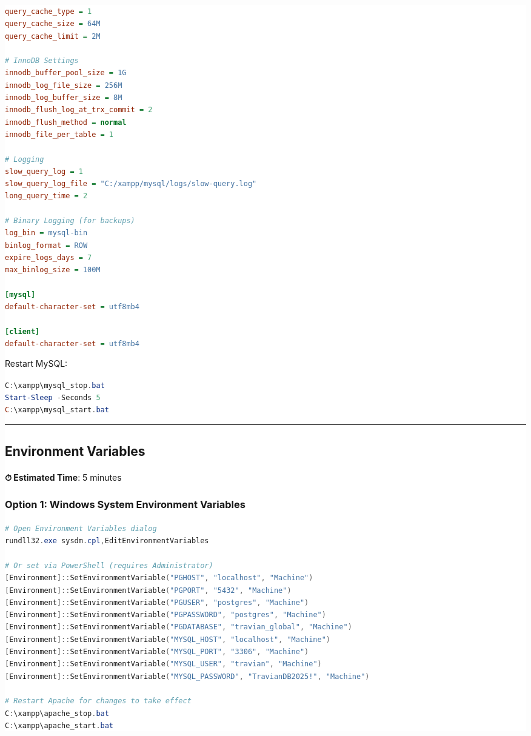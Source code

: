 ```ini
query_cache_type = 1
query_cache_size = 64M
query_cache_limit = 2M

# InnoDB Settings
innodb_buffer_pool_size = 1G
innodb_log_file_size = 256M
innodb_log_buffer_size = 8M
innodb_flush_log_at_trx_commit = 2
innodb_flush_method = normal
innodb_file_per_table = 1

# Logging
slow_query_log = 1
slow_query_log_file = "C:/xampp/mysql/logs/slow-query.log"
long_query_time = 2

# Binary Logging (for backups)
log_bin = mysql-bin
binlog_format = ROW
expire_logs_days = 7
max_binlog_size = 100M

[mysql]
default-character-set = utf8mb4

[client]
default-character-set = utf8mb4
```

Restart MySQL:

```powershell
C:\xampp\mysql_stop.bat
Start-Sleep -Seconds 5
C:\xampp\mysql_start.bat
```

---

## Environment Variables

**⏱ Estimated Time**: 5 minutes

### Option 1: Windows System Environment Variables

```powershell
# Open Environment Variables dialog
rundll32.exe sysdm.cpl,EditEnvironmentVariables

# Or set via PowerShell (requires Administrator)
[Environment]::SetEnvironmentVariable("PGHOST", "localhost", "Machine")
[Environment]::SetEnvironmentVariable("PGPORT", "5432", "Machine")
[Environment]::SetEnvironmentVariable("PGUSER", "postgres", "Machine")
[Environment]::SetEnvironmentVariable("PGPASSWORD", "postgres", "Machine")
[Environment]::SetEnvironmentVariable("PGDATABASE", "travian_global", "Machine")
[Environment]::SetEnvironmentVariable("MYSQL_HOST", "localhost", "Machine")
[Environment]::SetEnvironmentVariable("MYSQL_PORT", "3306", "Machine")
[Environment]::SetEnvironmentVariable("MYSQL_USER", "travian", "Machine")
[Environment]::SetEnvironmentVariable("MYSQL_PASSWORD", "TravianDB2025!", "Machine")

# Restart Apache for changes to take effect
C:\xampp\apache_stop.bat
C:\xampp\apache_start.bat
```